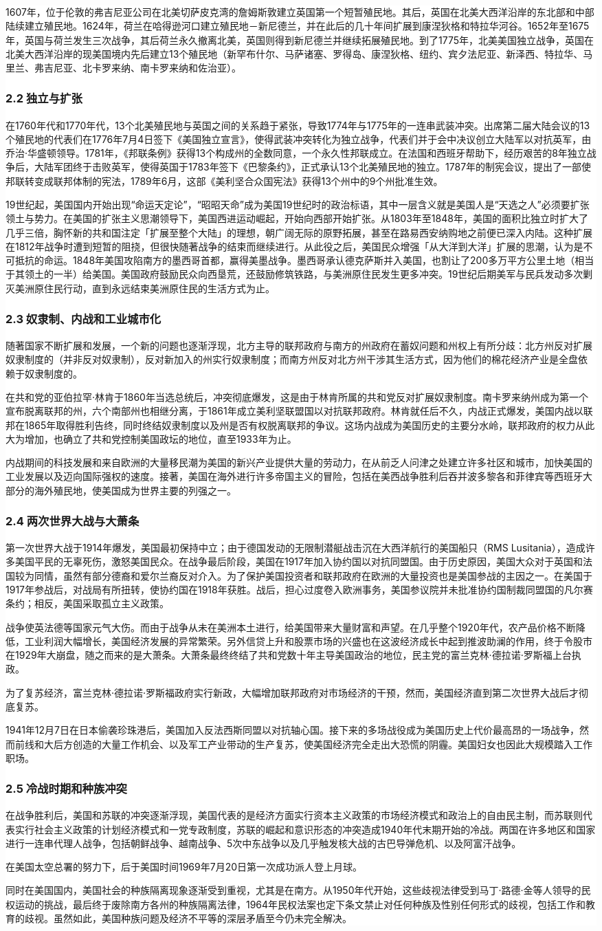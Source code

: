 1607年，位于伦敦的弗吉尼亚公司在北美切萨皮克湾的詹姆斯敦建立英国第一个短暂殖民地。其后，英国在北美大西洋沿岸的东北部和中部陆续建立殖民地。1624年，荷兰在哈得逊河口建立殖民地－新尼德兰，并在此后的几十年间扩展到康涅狄格和特拉华河谷。1652年至1675年，英国与荷兰发生三次战争，其后荷兰永久撤离北美，英国则得到新尼德兰并继续拓展殖民地。到了1775年，北美美国独立战争，英国在北美大西洋沿岸的现美国境内先后建立13个殖民地（新罕布什尔、马萨诸塞、罗得岛、康涅狄格、纽约、宾夕法尼亚、新泽西、特拉华、马里兰、弗吉尼亚、北卡罗来纳、南卡罗来纳和佐治亚）。



### 2.2 独立与扩张

在1760年代和1770年代，13个北美殖民地与英国之间的关系趋于紧张，导致1774年与1775年的一连串武装冲突。出席第二届大陆会议的13个殖民地的代表们在1776年7月4日签下《美国独立宣言》，使得武装冲突转化为独立战争，代表们并于会中决议创立大陆军以对抗英军，由乔治·华盛顿领导。1781年，《邦联条例》获得13个构成州的全数同意，一个永久性邦联成立。在法国和西班牙帮助下，经历艰苦的8年独立战争后，大陆军团终于击败英军，使得英国于1783年签下《巴黎条约》，正式承认13个北美殖民地的独立。1787年的制宪会议，提出了一部使邦联转变成联邦体制的宪法，1789年6月，这部《美利坚合众国宪法》获得13个州中的9个州批准生效。

19世纪起，美国国内开始出现“命运天定论”，“昭昭天命”成为美国19世纪时的政治标语，其中一层含义就是美国人是“天选之人”必须要扩张领土与势力。在美国的扩张主义思潮领导下，美国西进运动崛起，开始向西部开始扩张。从1803年至1848年，美国的面积比独立时扩大了几乎三倍，胸怀新的共和国注定「扩展至整个大陆」的理想，朝广阔无际的原野拓展，甚至在路易西安纳购地之前便已深入内陆。这种扩展在1812年战争时遭到短暂的阻挠，但很快随著战争的结束而继续进行。从此役之后，美国民众增强「从大洋到大洋」扩展的思潮，认为是不可抵抗的命运。1848年美国攻陷南方的墨西哥首都，赢得美墨战争。墨西哥承认德克萨斯并入美国，也割让了200多万平方公里土地（相当于其领土的一半）给美国。美国政府鼓励民众向西垦荒，还鼓励修筑铁路，与美洲原住民发生更多冲突。19世纪后期美军与民兵发动多次剿灭美洲原住民行动，直到永远结束美洲原住民的生活方式为止。



### 2.3 奴隶制、内战和工业城市化

随著国家不断扩展和发展，一个新的问题也逐渐浮现，北方主导的联邦政府与南方的州政府在蓄奴问题和州权上有所分歧：北方州反对扩展奴隶制度的（并非反对奴隶制），反对新加入的州实行奴隶制度；而南方州反对北方州干涉其生活方式，因为他们的棉花经济产业是全盘依赖于奴隶制度的。

在共和党的亚伯拉罕·林肯于1860年当选总统后，冲突彻底爆发，这是由于林肯所属的共和党反对扩展奴隶制度。南卡罗来纳州成为第一个宣布脱离联邦的州，六个南部州也相继分离，于1861年成立美利坚联盟国以对抗联邦政府。林肯就任后不久，内战正式爆发，美国内战以联邦在1865年取得胜利告终，同时终结奴隶制度以及州是否有权脱离联邦的争议。这场内战成为美国历史的主要分水岭，联邦政府的权力从此大为增加，也确立了共和党控制美国政坛的地位，直至1933年为止。

内战期间的科技发展和来自欧洲的大量移民潮为美国的新兴产业提供大量的劳动力，在从前乏人问津之处建立许多社区和城市，加快美国的工业发展以及迈向国际强权的速度。接著，美国在海外进行许多帝国主义的冒险，包括在美西战争胜利后吞并波多黎各和菲律宾等西班牙大部分的海外殖民地，使美国成为世界主要的列强之一。



### 2.4 两次世界大战与大萧条

第一次世界大战于1914年爆发，美国最初保持中立；由于德国发动的无限制潜艇战击沉在大西洋航行的美国船只（RMS Lusitania），造成许多美国平民的无辜死伤，激怒美国民众。在战争最后阶段，美国在1917年加入协约国以对抗同盟国。由于历史原因，美国大众对于英国和法国较为同情，虽然有部分德裔和爱尔兰裔反对介入。为了保护美国投资者和联邦政府在欧洲的大量投资也是美国参战的主因之一。在美国于1917年参战后，对战局有所扭转，使协约国在1918年获胜。战后，担心过度卷入欧洲事务，美国参议院并未批准协约国制裁同盟国的凡尔赛条约；相反，美国采取孤立主义政策。

战争使英法德等国家元气大伤。而由于战争从未在美洲本土进行，给美国带来大量财富和声望。在几乎整个1920年代，农产品价格不断降低，工业利润大幅增长，美国经济发展的异常繁荣。另外信贷上升和股票市场的兴盛也在这波经济成长中起到推波助澜的作用，终于令股市在1929年大崩盘，随之而来的是大萧条。大萧条最终终结了共和党数十年主导美国政治的地位，民主党的富兰克林·德拉诺·罗斯福上台执政。

为了复苏经济，富兰克林·德拉诺·罗斯福政府实行新政，大幅增加联邦政府对市场经济的干预，然而，美国经济直到第二次世界大战后才彻底复苏。

1941年12月7日在日本偷袭珍珠港后，美国加入反法西斯同盟以对抗轴心国。接下来的多场战役成为美国历史上代价最高昂的一场战争，然而前线和大后方创造的大量工作机会、以及军工产业带动的生产复苏，使美国经济完全走出大恐慌的阴霾。美国妇女也因此大规模踏入工作职场。



### 2.5 冷战时期和种族冲突

在战争胜利后，美国和苏联的冲突逐渐浮现，美国代表的是经济方面实行资本主义政策的市场经济模式和政治上的自由民主制，而苏联则代表实行社会主义政策的计划经济模式和一党专政制度，苏联的崛起和意识形态的冲突造成1940年代末期开始的冷战。两国在许多地区和国家进行一连串代理人战争，包括朝鲜战争、越南战争、5次中东战争以及几乎触发核大战的古巴导弹危机、以及阿富汗战争。

在美国太空总署的努力下，后于美国时间1969年7月20日第一次成功派人登上月球。

同时在美国国内，美国社会的种族隔离现象逐渐受到重视，尤其是在南方。从1950年代开始，这些歧视法律受到马丁·路德·金等人领导的民权运动的挑战，最后终于废除南方各州的种族隔离法律，1964年民权法案也定下条文禁止对任何种族及性别任何形式的歧视，包括工作和教育的歧视。虽然如此，美国种族问题及经济不平等的深层矛盾至今仍未完全解决。

